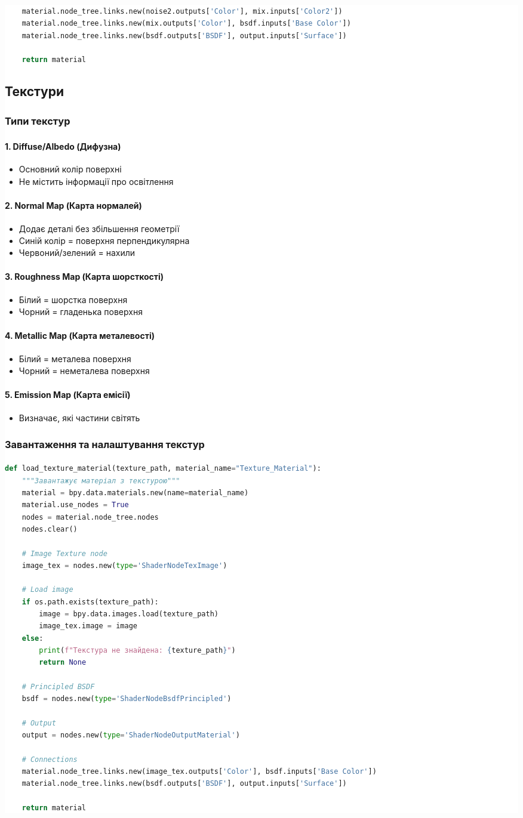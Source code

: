 ```python
    material.node_tree.links.new(noise2.outputs['Color'], mix.inputs['Color2'])
    material.node_tree.links.new(mix.outputs['Color'], bsdf.inputs['Base Color'])
    material.node_tree.links.new(bsdf.outputs['BSDF'], output.inputs['Surface'])
    
    return material
```

## Текстури

### Типи текстур

#### 1. Diffuse/Albedo (Дифузна)
- Основний колір поверхні
- Не містить інформації про освітлення

#### 2. Normal Map (Карта нормалей)
- Додає деталі без збільшення геометрії
- Синій колір = поверхня перпендикулярна
- Червоний/зелений = нахили

#### 3. Roughness Map (Карта шорсткості)
- Білий = шорстка поверхня
- Чорний = гладенька поверхня

#### 4. Metallic Map (Карта металевості)
- Білий = металева поверхня
- Чорний = неметалева поверхня

#### 5. Emission Map (Карта емісії)
- Визначає, які частини світять

### Завантаження та налаштування текстур

```python
def load_texture_material(texture_path, material_name="Texture_Material"):
    """Завантажує матеріал з текстурою"""
    material = bpy.data.materials.new(name=material_name)
    material.use_nodes = True
    nodes = material.node_tree.nodes
    nodes.clear()
    
    # Image Texture node
    image_tex = nodes.new(type='ShaderNodeTexImage')
    
    # Load image
    if os.path.exists(texture_path):
        image = bpy.data.images.load(texture_path)
        image_tex.image = image
    else:
        print(f"Текстура не знайдена: {texture_path}")
        return None
    
    # Principled BSDF
    bsdf = nodes.new(type='ShaderNodeBsdfPrincipled')
    
    # Output
    output = nodes.new(type='ShaderNodeOutputMaterial')
    
    # Connections
    material.node_tree.links.new(image_tex.outputs['Color'], bsdf.inputs['Base Color'])
    material.node_tree.links.new(bsdf.outputs['BSDF'], output.inputs['Surface'])
    
    return material
```